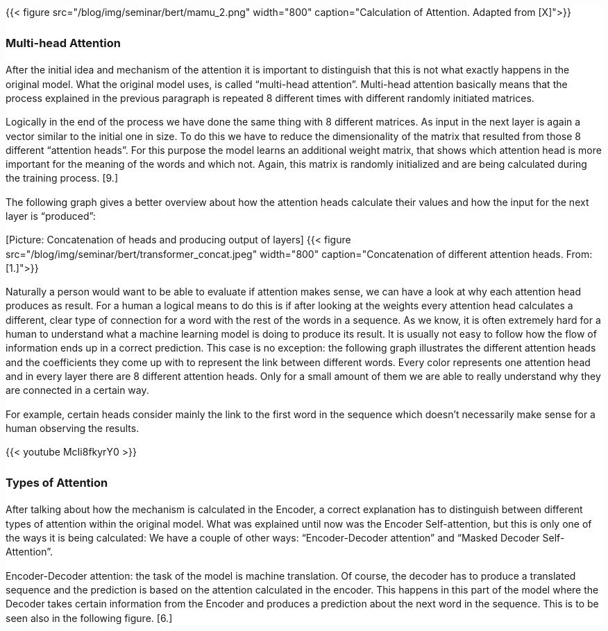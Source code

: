 

{{< figure src="/blog/img/seminar/bert/mamu_2.png" width="800" caption="Calculation of Attention. Adapted from [X]">}}

### Multi-head Attention

After the initial idea and mechanism of the attention it is important to distinguish that this is not what exactly happens in the original model. What the original model uses, is called “multi-head attention”. Multi-head attention basically means that the process explained in the previous paragraph is repeated 8 different times with different randomly initiated matrices.  

Logically in the end of the process we have done the same thing with 8 different matrices. As input in the next layer is again a vector similar to the initial one in size. To do this we have to reduce the dimensionality of the matrix that resulted from those 8 different “attention heads”. For this purpose the model learns an additional weight matrix, that shows which attention head is more important for the meaning of the words and which not. Again, this matrix is randomly initialized and are being calculated during the training process. [9.]

The following graph gives a better overview about how the attention heads calculate their values and how the input for the next layer is “produced”: 
 


[Picture: Concatenation of heads and producing output of layers]
{{< figure src="/blog/img/seminar/bert/transformer_concat.jpeg" width="800" caption="Concatenation of different attention heads. From: [1.]">}}

Naturally a person would want to be able to evaluate if attention makes sense, we can have a look at why each attention head produces as result. For a human a logical  means to do this is if after looking at the weights every attention head calculates a different, clear type of connection for a word with the rest of the words in a sequence. As we know, it is often extremely hard for a human to understand what a machine learning model is doing to produce its result. It is usually not easy to follow how the flow of information ends up in a correct prediction. This case is no exception: the following graph illustrates the different attention heads and the coefficients they come up with to represent the link between different words. Every color represents one attention head and in every layer there are 8 different attention heads.
Only for a small amount of them we are able to really understand why they are connected in a certain way. 

For example, certain heads consider mainly the link to the first word in the sequence which doesn’t necessarily make sense for a human observing the results. 
 


{{< youtube McIi8fkyrY0 >}}

### Types of Attention

After talking about how the mechanism is calculated in the Encoder, a correct explanation has to distinguish between different types of attention within the original model. What was explained until now was the Encoder Self-attention, but this is only one of the ways it is being calculated: We have a couple of other ways: “Encoder-Decoder attention” and “Masked Decoder Self-Attention”. 

Encoder-Decoder attention: the task of the model is machine translation. Of course, the decoder has to produce a translated sequence and the prediction is based on the attention calculated in the encoder. This happens in this part of the model where the Decoder takes certain information from the Encoder and produces a prediction about the next word in the sequence. This is to be seen also in the following figure. [6.]

